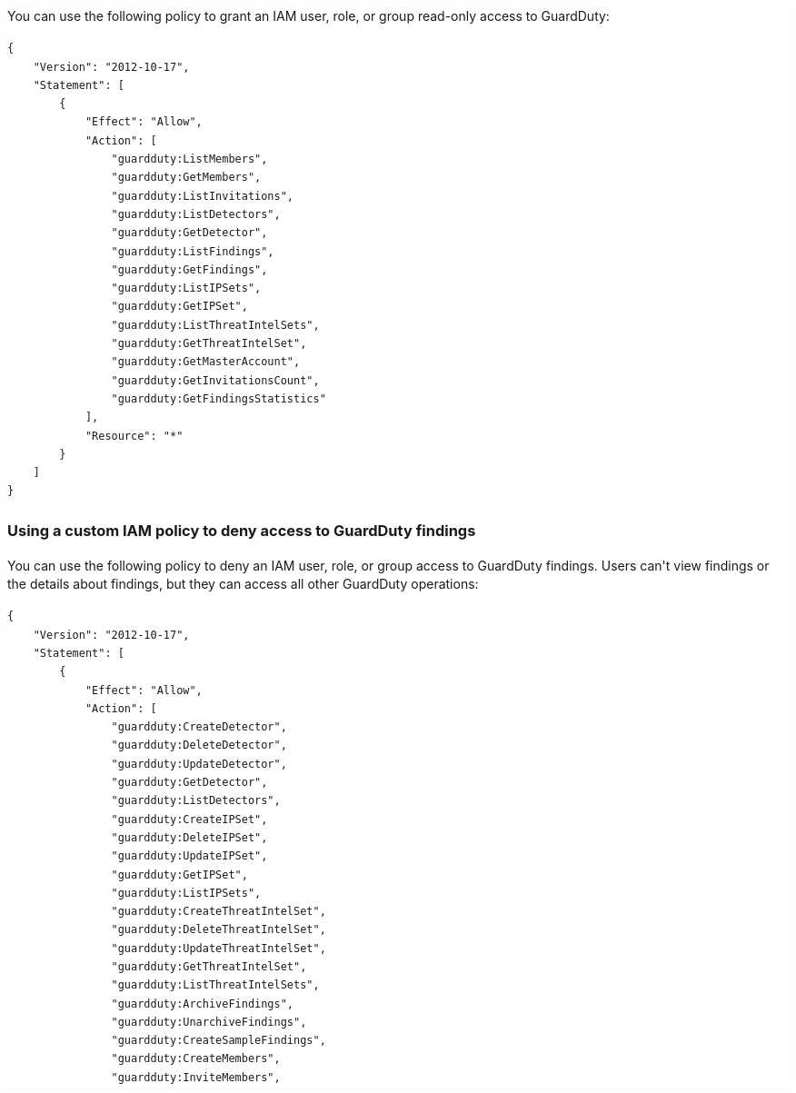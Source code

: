 You can use the following policy to grant an IAM user, role, or group read\-only access to GuardDuty:

```
{
    "Version": "2012-10-17",
    "Statement": [
        {
            "Effect": "Allow",
            "Action": [
                "guardduty:ListMembers",
                "guardduty:GetMembers",
                "guardduty:ListInvitations",
                "guardduty:ListDetectors",
                "guardduty:GetDetector",
                "guardduty:ListFindings",
                "guardduty:GetFindings",
                "guardduty:ListIPSets",
                "guardduty:GetIPSet",
                "guardduty:ListThreatIntelSets",
                "guardduty:GetThreatIntelSet",
                "guardduty:GetMasterAccount",
                "guardduty:GetInvitationsCount",
                "guardduty:GetFindingsStatistics"
            ],
            "Resource": "*"
        }
    ]
}
```

### Using a custom IAM policy to deny access to GuardDuty findings<a name="guardduty_restrict_access_to_findings"></a>

You can use the following policy to deny an IAM user, role, or group access to GuardDuty findings\. Users can't view findings or the details about findings, but they can access all other GuardDuty operations:

```
{
    "Version": "2012-10-17",
    "Statement": [
        {
            "Effect": "Allow",
            "Action": [
                "guardduty:CreateDetector",
                "guardduty:DeleteDetector",
                "guardduty:UpdateDetector",
                "guardduty:GetDetector",
                "guardduty:ListDetectors",
                "guardduty:CreateIPSet",
                "guardduty:DeleteIPSet",
                "guardduty:UpdateIPSet",
                "guardduty:GetIPSet",
                "guardduty:ListIPSets",
                "guardduty:CreateThreatIntelSet",
                "guardduty:DeleteThreatIntelSet",
                "guardduty:UpdateThreatIntelSet",
                "guardduty:GetThreatIntelSet",                      
                "guardduty:ListThreatIntelSets",
                "guardduty:ArchiveFindings",
                "guardduty:UnarchiveFindings",
                "guardduty:CreateSampleFindings",
                "guardduty:CreateMembers",
                "guardduty:InviteMembers",
```